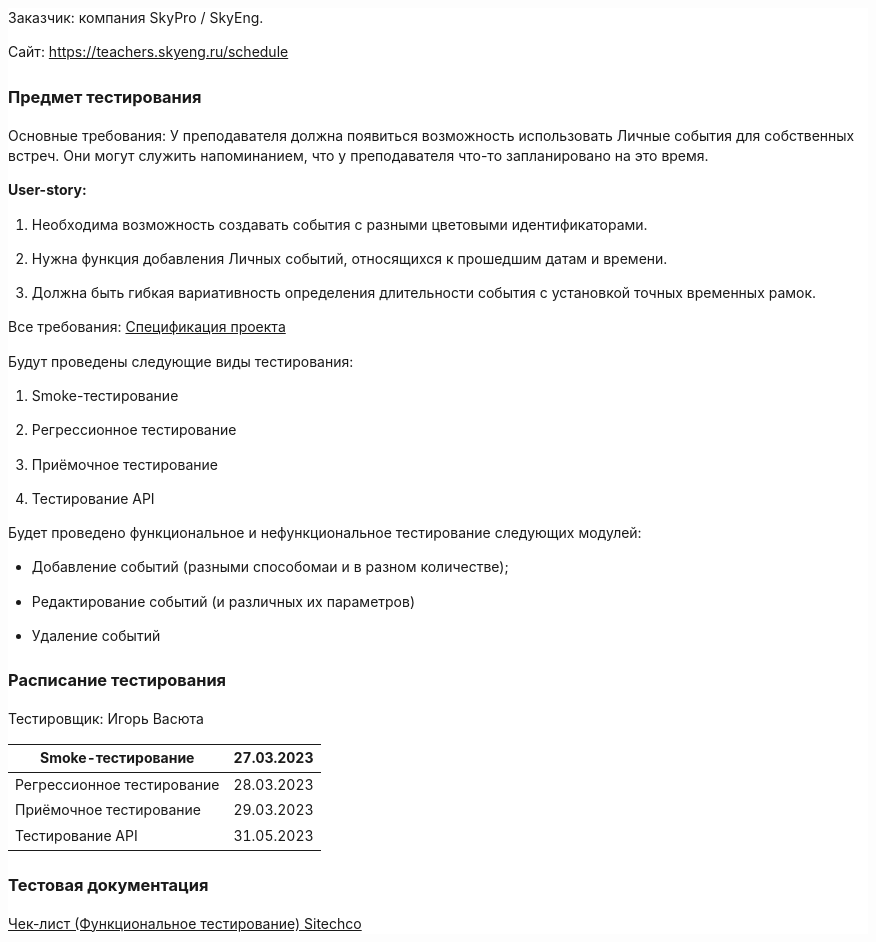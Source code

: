 Заказчик: компания SkyPro / SkyEng.

Сайт: https://teachers.skyeng.ru/schedule

### Предмет тестирования

Основные требования: У преподавателя должна появиться возможность использовать Личные события для собственных встреч. Они могут служить напоминанием, что у преподавателя что-то запланировано на это время.

**User-story:**

1. Необходима возможность создавать события с разными цветовыми идентификаторами.

2. Нужна функция добавления Личных событий, относящихся к прошедшим датам и времени.

3. Должна быть гибкая вариативность определения длительности события с установкой точных временных рамок.

Все требования: [Спецификация проекта](https://skyengpublic.notion.site/6746e543d02c43879de0057cafe196b0)

Будут проведены следующие виды тестирования:

1. Smoke-тестирование

2. Регрессионное тестирование

3. Приёмочное тестирование

4. Тестирование API

Будет проведено функциональное и нефункциональное тестирование следующих модулей:

- Добавление событий (разными способомаи и в разном количестве);

- Редактирование событий (и различных их параметров)

- Удаление событий

### Расписание тестирования

Тестировщик: Игорь Васюта

| Smoke\-тестирование        | 27\.03\.2023 |
| -------------------------- | ------------ |
| Регрессионное тестирование | 28\.03\.2023 |
| Приёмочное тестирование    | 29\.03\.2023 |
| Тестирование API           | 31\.05\.2023 |

### Тестовая документация

[Чек-лист (Функциональное тестирование) Sitechco](https://chlist.sitechco.ru/project/40406/checklist/1461578/details)